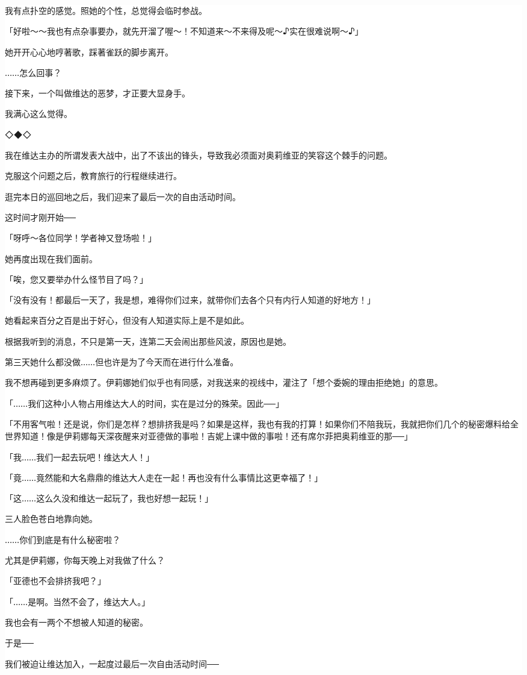 我有点扑空的感觉。照她的个性，总觉得会临时参战。

「好啦～～我也有点杂事要办，就先开溜了喔～！不知道来～不来得及呢～♪实在很难说啊～♪」

她开开心心地哼著歌，踩著雀跃的脚步离开。

……怎么回事？

接下来，一个叫做维达的恶梦，才正要大显身手。

我满心这么觉得。

◇◆◇

我在维达主办的所谓发表大战中，出了不该出的锋头，导致我必须面对奥莉维亚的笑容这个棘手的问题。

克服这个问题之后，教育旅行的行程继续进行。

逛完本日的巡回地之后，我们迎来了最后一次的自由活动时间。

这时间才刚开始──

「呀呼～各位同学！学者神又登场啦！」

她再度出现在我们面前。

「唉，您又要举办什么怪节目了吗？」

「没有没有！都最后一天了，我是想，难得你们过来，就带你们去各个只有内行人知道的好地方！」

她看起来百分之百是出于好心，但没有人知道实际上是不是如此。

根据我听到的消息，不只是第一天，连第二天会闹出那些风波，原因也是她。

第三天她什么都没做……但也许是为了今天而在进行什么准备。

我不想再碰到更多麻烦了。伊莉娜她们似乎也有同感，对我送来的视线中，灌注了「想个委婉的理由拒绝她」的意思。

「……我们这种小人物占用维达大人的时间，实在是过分的殊荣。因此──」

「不用客气啦！还是说，你们是怎样？想排挤我是吗？如果是这样，我也有我的打算！如果你们不陪我玩，我就把你们几个的秘密爆料给全世界知道！像是伊莉娜每天深夜醒来对亚德做的事啦！吉妮上课中做的事啦！还有席尔菲把奥莉维亚的那──」

「我……我们一起去玩吧！维达大人！」

「竟……竟然能和大名鼎鼎的维达大人走在一起！再也没有什么事情比这更幸福了！」

「这……这么久没和维达一起玩了，我也好想一起玩！」

三人脸色苍白地靠向她。

……你们到底是有什么秘密啦？

尤其是伊莉娜，你每天晚上对我做了什么？

「亚德也不会排挤我吧？」

「……是啊。当然不会了，维达大人。」

我也会有一两个不想被人知道的秘密。

于是──

我们被迫让维达加入，一起度过最后一次自由活动时间──
